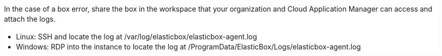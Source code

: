 In the case of a box error, share the box in the workspace that your organization and Cloud Application Manager can access and attach the logs.
* Linux: SSH and locate the log at /var/log/elasticbox/elasticbox-agent.log
* Windows: RDP into the instance to locate the log at /ProgramData/ElasticBox/Logs/elasticbox-agent.log
